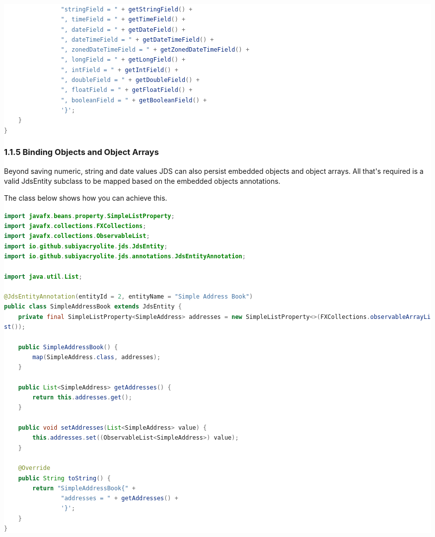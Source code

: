 ```java
                "stringField = " + getStringField() +
                ", timeField = " + getTimeField() +
                ", dateField = " + getDateField() +
                ", dateTimeField = " + getDateTimeField() +
                ", zonedDateTimeField = " + getZonedDateTimeField() +
                ", longField = " + getLongField() +
                ", intField = " + getIntField() +
                ", doubleField = " + getDoubleField() +
                ", floatField = " + getFloatField() +
                ", booleanField = " + getBooleanField() +
                '}';
    }
}
```
### 1.1.5 Binding Objects and Object Arrays
Beyond saving numeric, string and date values JDS can also persist embedded objects and object arrays. All that's required is a valid JdsEntity subclass to be mapped based on the embedded objects annotations.

The class below shows how you can achieve this.

```java
import javafx.beans.property.SimpleListProperty;
import javafx.collections.FXCollections;
import javafx.collections.ObservableList;
import io.github.subiyacryolite.jds.JdsEntity;
import io.github.subiyacryolite.jds.annotations.JdsEntityAnnotation;

import java.util.List;

@JdsEntityAnnotation(entityId = 2, entityName = "Simple Address Book")
public class SimpleAddressBook extends JdsEntity {
    private final SimpleListProperty<SimpleAddress> addresses = new SimpleListProperty<>(FXCollections.observableArrayList());

    public SimpleAddressBook() {
        map(SimpleAddress.class, addresses);
    }

    public List<SimpleAddress> getAddresses() {
        return this.addresses.get();
    }

    public void setAddresses(List<SimpleAddress> value) {
        this.addresses.set((ObservableList<SimpleAddress>) value);
    }

    @Override
    public String toString() {
        return "SimpleAddressBook{" +
                "addresses = " + getAddresses() +
                '}';
    }
}
```
